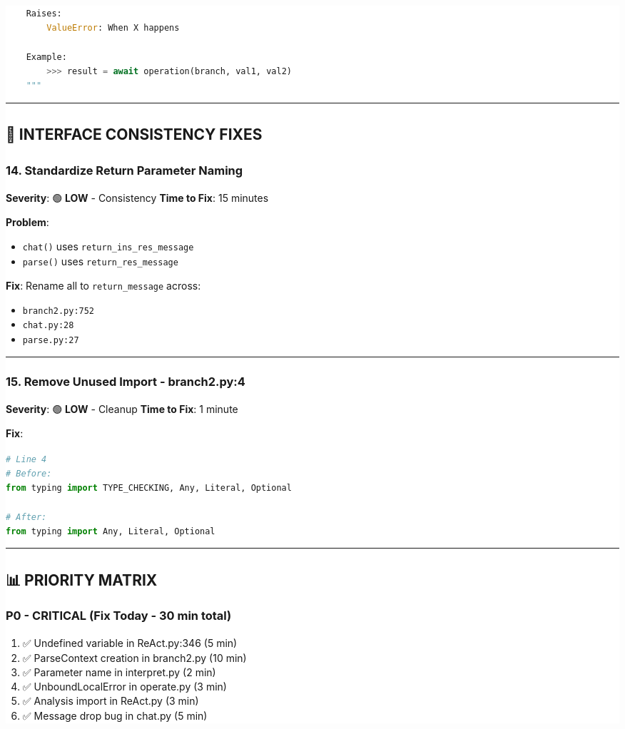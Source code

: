 ```python
    Raises:
        ValueError: When X happens

    Example:
        >>> result = await operation(branch, val1, val2)
    """
```

---

## 🔄 INTERFACE CONSISTENCY FIXES

### 14. Standardize Return Parameter Naming

**Severity**: 🟢 **LOW** - Consistency
**Time to Fix**: 15 minutes

**Problem**:
- `chat()` uses `return_ins_res_message`
- `parse()` uses `return_res_message`

**Fix**: Rename all to `return_message` across:
- `branch2.py:752`
- `chat.py:28`
- `parse.py:27`

---

### 15. Remove Unused Import - branch2.py:4

**Severity**: 🟢 **LOW** - Cleanup
**Time to Fix**: 1 minute

**Fix**:
```python
# Line 4
# Before:
from typing import TYPE_CHECKING, Any, Literal, Optional

# After:
from typing import Any, Literal, Optional
```

---

## 📊 PRIORITY MATRIX

### P0 - CRITICAL (Fix Today - 30 min total)
1. ✅ Undefined variable in ReAct.py:346 (5 min)
2. ✅ ParseContext creation in branch2.py (10 min)
3. ✅ Parameter name in interpret.py (2 min)
4. ✅ UnboundLocalError in operate.py (3 min)
5. ✅ Analysis import in ReAct.py (3 min)
6. ✅ Message drop bug in chat.py (5 min)
